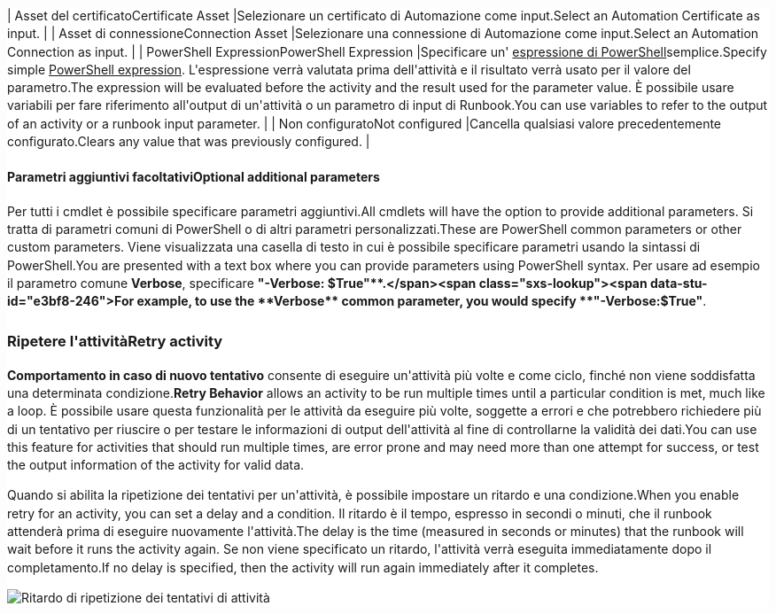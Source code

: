 | <span data-ttu-id="e3bf8-232">Asset del certificato</span><span class="sxs-lookup"><span data-stu-id="e3bf8-232">Certificate Asset</span></span> |<span data-ttu-id="e3bf8-233">Selezionare un certificato di Automazione come input.</span><span class="sxs-lookup"><span data-stu-id="e3bf8-233">Select an Automation Certificate as input.</span></span> |
| <span data-ttu-id="e3bf8-234">Asset di connessione</span><span class="sxs-lookup"><span data-stu-id="e3bf8-234">Connection Asset</span></span> |<span data-ttu-id="e3bf8-235">Selezionare una connessione di Automazione come input.</span><span class="sxs-lookup"><span data-stu-id="e3bf8-235">Select an Automation Connection as input.</span></span> |
| <span data-ttu-id="e3bf8-236">PowerShell Expression</span><span class="sxs-lookup"><span data-stu-id="e3bf8-236">PowerShell Expression</span></span> |<span data-ttu-id="e3bf8-237">Specificare un' [espressione di PowerShell](#powershell-expressions)semplice.</span><span class="sxs-lookup"><span data-stu-id="e3bf8-237">Specify simple [PowerShell expression](#powershell-expressions).</span></span>  <span data-ttu-id="e3bf8-238">L'espressione verrà valutata prima dell'attività e il risultato verrà usato per il valore del parametro.</span><span class="sxs-lookup"><span data-stu-id="e3bf8-238">The expression will be evaluated before the activity and the result used for the parameter value.</span></span>  <span data-ttu-id="e3bf8-239">È possibile usare variabili per fare riferimento all'output di un'attività o un parametro di input di Runbook.</span><span class="sxs-lookup"><span data-stu-id="e3bf8-239">You can use variables to refer to the output of an activity or a runbook input parameter.</span></span> |
| <span data-ttu-id="e3bf8-240">Non configurato</span><span class="sxs-lookup"><span data-stu-id="e3bf8-240">Not configured</span></span> |<span data-ttu-id="e3bf8-241">Cancella qualsiasi valore precedentemente configurato.</span><span class="sxs-lookup"><span data-stu-id="e3bf8-241">Clears any value that was previously configured.</span></span> |

#### <a name="optional-additional-parameters"></a><span data-ttu-id="e3bf8-242">Parametri aggiuntivi facoltativi</span><span class="sxs-lookup"><span data-stu-id="e3bf8-242">Optional additional parameters</span></span>
<span data-ttu-id="e3bf8-243">Per tutti i cmdlet è possibile specificare parametri aggiuntivi.</span><span class="sxs-lookup"><span data-stu-id="e3bf8-243">All cmdlets will have the option to provide additional parameters.</span></span>  <span data-ttu-id="e3bf8-244">Si tratta di parametri comuni di PowerShell o di altri parametri personalizzati.</span><span class="sxs-lookup"><span data-stu-id="e3bf8-244">These are PowerShell common parameters or other custom parameters.</span></span>  <span data-ttu-id="e3bf8-245">Viene visualizzata una casella di testo in cui è possibile specificare parametri usando la sintassi di PowerShell.</span><span class="sxs-lookup"><span data-stu-id="e3bf8-245">You are presented with a text box where you can provide parameters using PowerShell syntax.</span></span>  <span data-ttu-id="e3bf8-246">Per usare ad esempio il parametro comune **Verbose**, specificare **"-Verbose: $True"**.</span><span class="sxs-lookup"><span data-stu-id="e3bf8-246">For example, to use the **Verbose** common parameter, you would specify **"-Verbose:$True"**.</span></span>

### <a name="retry-activity"></a><span data-ttu-id="e3bf8-247">Ripetere l'attività</span><span class="sxs-lookup"><span data-stu-id="e3bf8-247">Retry activity</span></span>
<span data-ttu-id="e3bf8-248">**Comportamento in caso di nuovo tentativo** consente di eseguire un'attività più volte e come ciclo, finché non viene soddisfatta una determinata condizione.</span><span class="sxs-lookup"><span data-stu-id="e3bf8-248">**Retry Behavior** allows an activity to be run multiple times until a particular condition is met, much like a loop.</span></span>  <span data-ttu-id="e3bf8-249">È possibile usare questa funzionalità per le attività da eseguire più volte, soggette a errori e che potrebbero richiedere più di un tentativo per riuscire o per testare le informazioni di output dell'attività al fine di controllarne la validità dei dati.</span><span class="sxs-lookup"><span data-stu-id="e3bf8-249">You can use this feature for activities that should run multiple times, are error prone and may need more than one attempt for success, or test the output information of the activity for valid data.</span></span>    

<span data-ttu-id="e3bf8-250">Quando si abilita la ripetizione dei tentativi per un'attività, è possibile impostare un ritardo e una condizione.</span><span class="sxs-lookup"><span data-stu-id="e3bf8-250">When you enable retry for an activity, you can set a delay and a condition.</span></span>  <span data-ttu-id="e3bf8-251">Il ritardo è il tempo, espresso in secondi o minuti, che il runbook attenderà prima di eseguire nuovamente l'attività.</span><span class="sxs-lookup"><span data-stu-id="e3bf8-251">The delay is the time (measured in seconds or minutes) that the runbook will wait before it runs the activity again.</span></span>  <span data-ttu-id="e3bf8-252">Se non viene specificato un ritardo, l'attività verrà eseguita immediatamente dopo il completamento.</span><span class="sxs-lookup"><span data-stu-id="e3bf8-252">If no delay is specified, then the activity will run again immediately after it completes.</span></span> 

![Ritardo di ripetizione dei tentativi di attività](media/automation-graphical-authoring-intro/retry-delay.png)
